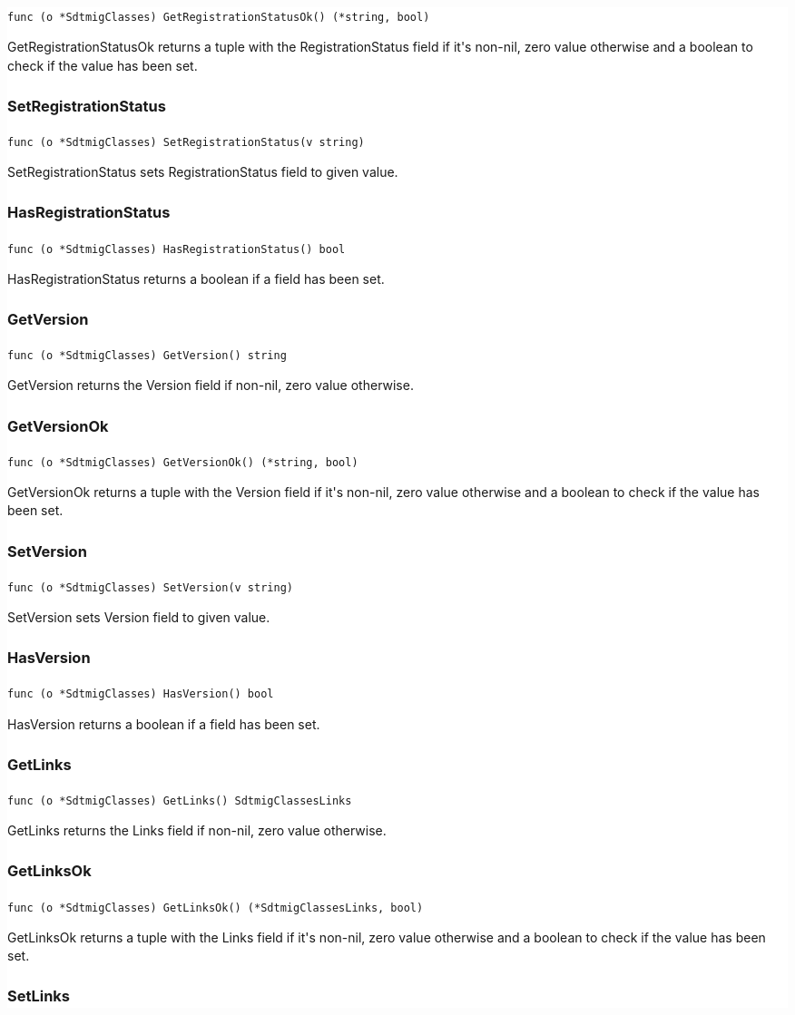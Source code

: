`func (o *SdtmigClasses) GetRegistrationStatusOk() (*string, bool)`

GetRegistrationStatusOk returns a tuple with the RegistrationStatus field if it's non-nil, zero value otherwise
and a boolean to check if the value has been set.

### SetRegistrationStatus

`func (o *SdtmigClasses) SetRegistrationStatus(v string)`

SetRegistrationStatus sets RegistrationStatus field to given value.

### HasRegistrationStatus

`func (o *SdtmigClasses) HasRegistrationStatus() bool`

HasRegistrationStatus returns a boolean if a field has been set.

### GetVersion

`func (o *SdtmigClasses) GetVersion() string`

GetVersion returns the Version field if non-nil, zero value otherwise.

### GetVersionOk

`func (o *SdtmigClasses) GetVersionOk() (*string, bool)`

GetVersionOk returns a tuple with the Version field if it's non-nil, zero value otherwise
and a boolean to check if the value has been set.

### SetVersion

`func (o *SdtmigClasses) SetVersion(v string)`

SetVersion sets Version field to given value.

### HasVersion

`func (o *SdtmigClasses) HasVersion() bool`

HasVersion returns a boolean if a field has been set.

### GetLinks

`func (o *SdtmigClasses) GetLinks() SdtmigClassesLinks`

GetLinks returns the Links field if non-nil, zero value otherwise.

### GetLinksOk

`func (o *SdtmigClasses) GetLinksOk() (*SdtmigClassesLinks, bool)`

GetLinksOk returns a tuple with the Links field if it's non-nil, zero value otherwise
and a boolean to check if the value has been set.

### SetLinks
